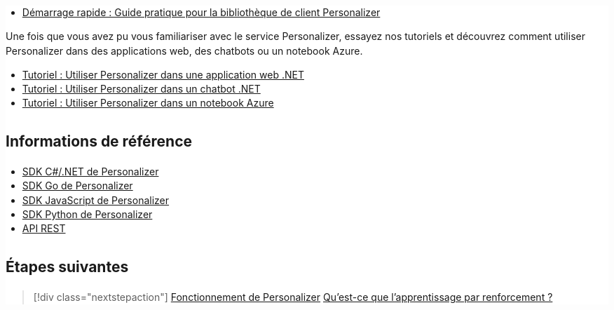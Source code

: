 * [Démarrage rapide : Guide pratique pour la bibliothèque de client Personalizer](./quickstart-personalizer-sdk.md)

Une fois que vous avez pu vous familiariser avec le service Personalizer, essayez nos tutoriels et découvrez comment utiliser Personalizer dans des applications web, des chatbots ou un notebook Azure.

* [Tutoriel : Utiliser Personalizer dans une application web .NET](tutorial-use-personalizer-web-app.md)
* [Tutoriel : Utiliser Personalizer dans un chatbot .NET](tutorial-use-personalizer-chat-bot.md)
* [Tutoriel : Utiliser Personalizer dans un notebook Azure](tutorial-use-azure-notebook-generate-loop-data.md)

## <a name="reference"></a>Informations de référence 

* [SDK C#/.NET de Personalizer](/dotnet/api/overview/azure/cognitiveservices/client/personalizer?view=azure-dotnet)
* [SDK Go de Personalizer](https://github.com/Azure/azure-sdk-for-go/tree/master/services/preview)
* [SDK JavaScript de Personalizer](/javascript/api/@azure/cognitiveservices-personalizer/?view=azure-node-latest)
* [SDK Python de Personalizer](/python/api/overview/azure/cognitiveservices/personalizer?view=azure-python)
* [API REST](https://westus2.dev.cognitive.microsoft.com/docs/services/personalizer-api/operations/Rank)

## <a name="next-steps"></a>Étapes suivantes

> [!div class="nextstepaction"]
> [Fonctionnement de Personalizer](how-personalizer-works.md)
> [Qu’est-ce que l’apprentissage par renforcement ?](concepts-reinforcement-learning.md)